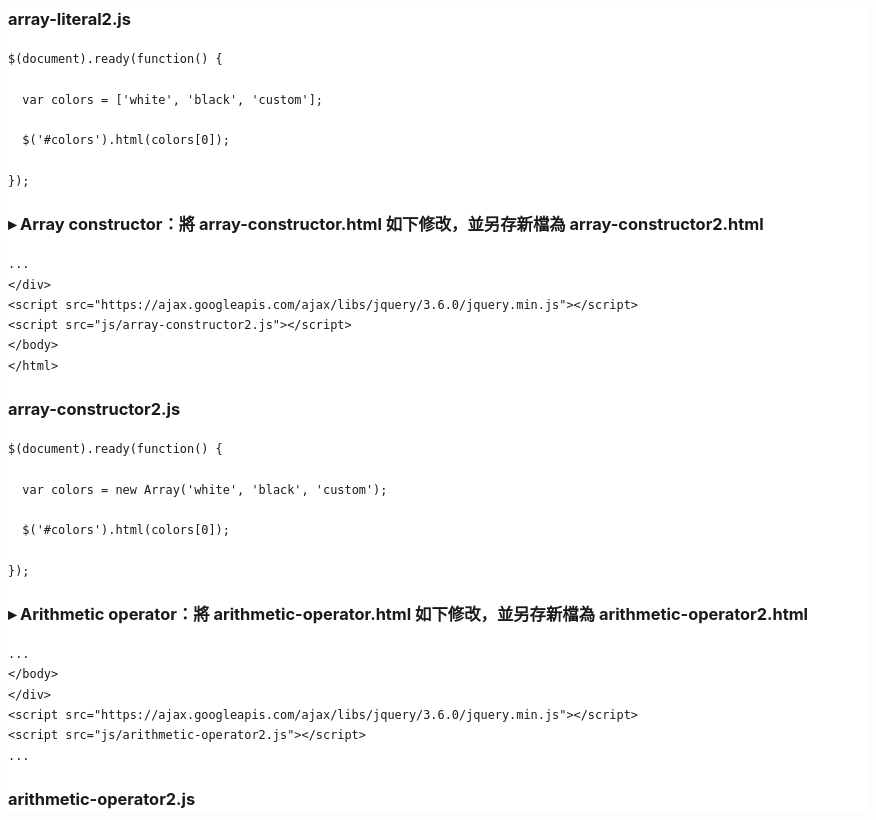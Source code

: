 ### array-literal2.js

```
$(document).ready(function() {

  var colors = ['white', 'black', 'custom'];

  $('#colors').html(colors[0]);

});

```

### ▸ Array constructor：將 array-constructor.html 如下修改，並另存新檔為 array-constructor2.html

```
...
</div>
<script src="https://ajax.googleapis.com/ajax/libs/jquery/3.6.0/jquery.min.js"></script>
<script src="js/array-constructor2.js"></script>
</body>
</html>

```

### array-constructor2.js

```
$(document).ready(function() {

  var colors = new Array('white', 'black', 'custom');

  $('#colors').html(colors[0]);

});

```

### ▸ Arithmetic operator：將 arithmetic-operator.html 如下修改，並另存新檔為 arithmetic-operator2.html

```
...
</body>
</div>
<script src="https://ajax.googleapis.com/ajax/libs/jquery/3.6.0/jquery.min.js"></script>
<script src="js/arithmetic-operator2.js"></script>
...

```

### arithmetic-operator2.js
